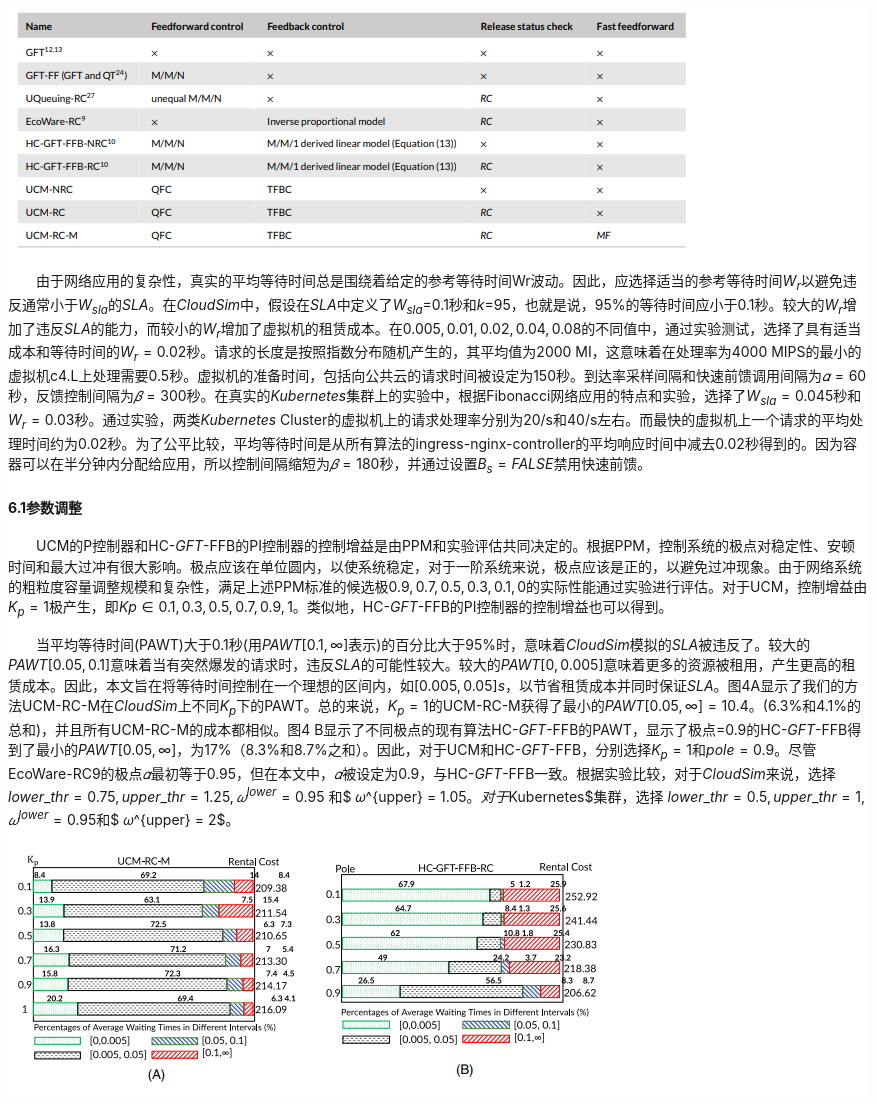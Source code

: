 ![Unequal-interval_Table3](image\Unequal-interval_Table3.png)

&emsp;&emsp;由于网络应用的复杂性，真实的平均等待时间总是围绕着给定的参考等待时间Wr波动。因此，应选择适当的参考等待时间$W_r$以避免违反通常小于$W_{sla}$的$SLA$。在$CloudSim$中，假设在$SLA$中定义了$W_{sla}$=0.1秒和$k$=95，也就是说，95%的等待时间应小于0.1秒。较大的$W_r$增加了违反$SLA$的能力，而较小的$W_r$增加了虚拟机的租赁成本。在${0.005,0.01,0.02,0.04,0.08}$的不同值中，通过实验测试，选择了具有适当成本和等待时间的$W_r=0.02$秒。请求的长度是按照指数分布随机产生的，其平均值为2000 MI，这意味着在处理率为4000 MIPS的最小的虚拟机c4.L上处理需要0.5秒。虚拟机的准备时间，包括向公共云的请求时间被设定为150秒。到达率采样间隔和快速前馈调用间隔为$𝛼=60$秒，反馈控制间隔为$𝛽=300$秒。在真实的$Kubernetes$集群上的实验中，根据Fibonacci网络应用的特点和实验，选择了$W_{sla}=0.045$秒和$W_r=0.03$秒。通过实验，两类$Kubernetes$ Cluster的虚拟机上的请求处理率分别为20/s和40/s左右。而最快的虚拟机上一个请求的平均处理时间约为0.02秒。为了公平比较，平均等待时间是从所有算法的ingress-nginx-controller的平均响应时间中减去0.02秒得到的。因为容器可以在半分钟内分配给应用，所以控制间隔缩短为$𝛽=180$秒，并通过设置$B_s=FALSE$禁用快速前馈。

#### 6.1参数调整

&emsp;&emsp;UCM的P控制器和HC-$GFT$-FFB的PI控制器的控制增益是由PPM和实验评估共同决定的。根据PPM，控制系统的极点对稳定性、安顿时间和最大过冲有很大影响。极点应该在单位圆内，以使系统稳定，对于一阶系统来说，极点应该是正的，以避免过冲现象。由于网络系统的粗粒度容量调整规模和复杂性，满足上述PPM标准的候选极${0.9,0.7,0.5,0.3,0.1,0}$的实际性能通过实验进行评估。对于UCM，控制增益由$K_p=1$极产生，即$Kp∈{0.1,0.3,0.5,0.7,0.9,1}$。类似地，HC-$GFT$-FFB的PI控制器的控制增益也可以得到。

&emsp;&emsp;当平均等待时间(PAWT)大于0.1秒(用$PAWT[0.1,∞]$表示)的百分比大于95%时，意味着$CloudSim$模拟的$SLA$被违反了。较大的$PAWT[0.05,0.1]$意味着当有突然爆发的请求时，违反$SLA$的可能性较大。较大的$PAWT[0,0.005]$意味着更多的资源被租用，产生更高的租赁成本。因此，本文旨在将等待时间控制在一个理想的区间内，如$[0.005,0.05]s$，以节省租赁成本并同时保证$SLA$。图4A显示了我们的方法UCM-RC-M在$CloudSim$上不同$K_p$下的PAWT。总的来说，$K_p=1$的UCM-RC-M获得了最小的$PAWT[0.05,∞]=10.4%$。(6.3%和4.1%的总和)，并且所有UCM-RC-M的成本都相似。图4 B显示了不同极点的现有算法HC-$GFT$-FFB的PAWT，显示了极点=0.9的HC-$GFT$-FFB得到了最小的$PAWT[0.05,∞]$，为17%（8.3%和8.7%之和）。因此，对于UCM和HC-$GFT$-FFB，分别选择$K_p=1$和$pole=0.9$。尽管EcoWare-RC9的极点$𝛼$最初等于0.95，但在本文中，$𝛼$被设定为0.9，与HC-$GFT$-FFB一致。根据实验比较，对于$CloudSim$来说，选择 $lower\_thr=0.75, upper\_thr=1.25, 𝜔^{lower} = 0.95$ 和$ 𝜔^{upper} = 1.05$。对于$Kubernetes$集群，选择 $lower\_thr=0.5, upper\_thr=1, 𝜔^{lower} = 0.95$和$ 𝜔^{upper} = 2$。

![Unequal-interval_Fig_4](image\Unequal-interval_Fig_4.png)
